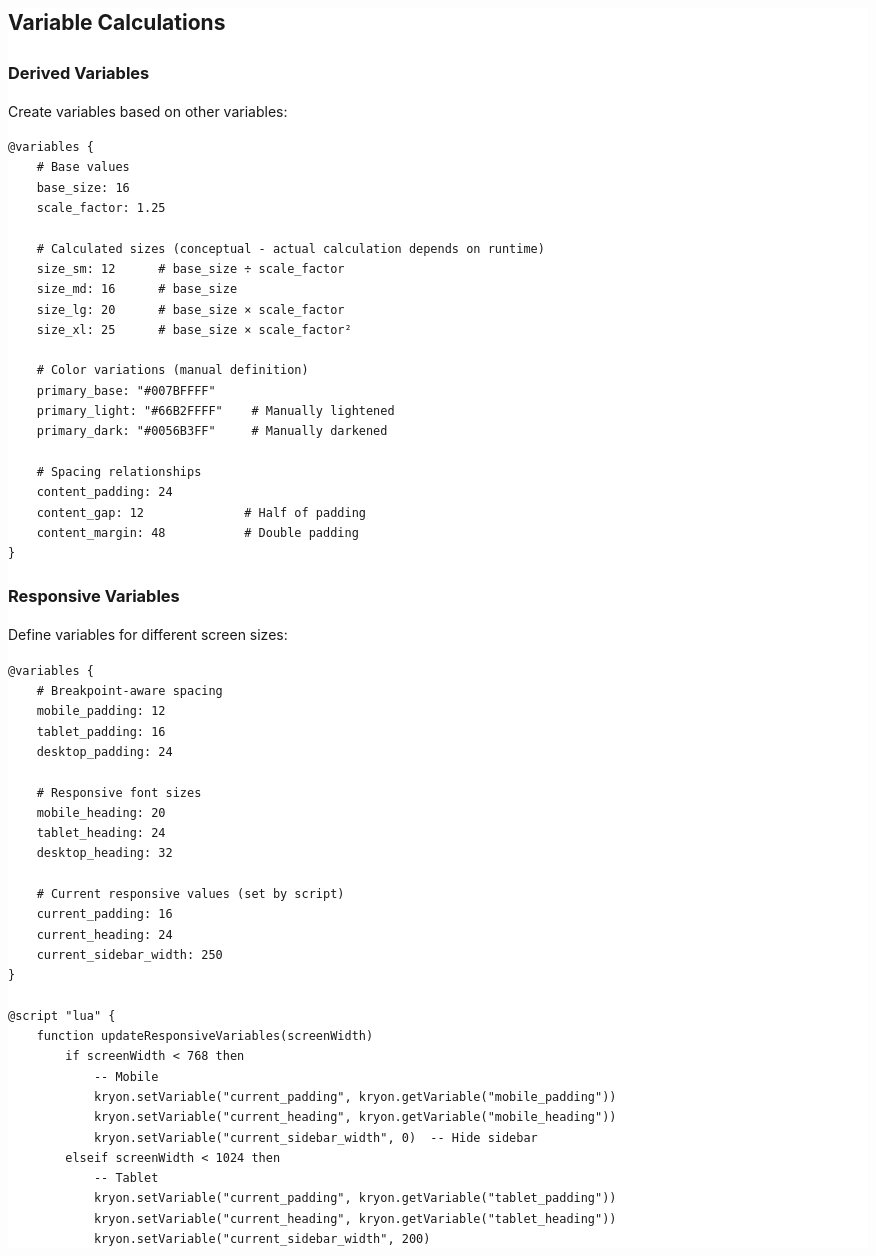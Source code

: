 
## Variable Calculations

### Derived Variables

Create variables based on other variables:

```kry
@variables {
    # Base values
    base_size: 16
    scale_factor: 1.25
    
    # Calculated sizes (conceptual - actual calculation depends on runtime)
    size_sm: 12      # base_size ÷ scale_factor
    size_md: 16      # base_size
    size_lg: 20      # base_size × scale_factor
    size_xl: 25      # base_size × scale_factor²
    
    # Color variations (manual definition)
    primary_base: "#007BFFFF"
    primary_light: "#66B2FFFF"    # Manually lightened
    primary_dark: "#0056B3FF"     # Manually darkened
    
    # Spacing relationships
    content_padding: 24
    content_gap: 12              # Half of padding
    content_margin: 48           # Double padding
}
```

### Responsive Variables

Define variables for different screen sizes:

```kry
@variables {
    # Breakpoint-aware spacing
    mobile_padding: 12
    tablet_padding: 16
    desktop_padding: 24
    
    # Responsive font sizes
    mobile_heading: 20
    tablet_heading: 24
    desktop_heading: 32
    
    # Current responsive values (set by script)
    current_padding: 16
    current_heading: 24
    current_sidebar_width: 250
}

@script "lua" {
    function updateResponsiveVariables(screenWidth)
        if screenWidth < 768 then
            -- Mobile
            kryon.setVariable("current_padding", kryon.getVariable("mobile_padding"))
            kryon.setVariable("current_heading", kryon.getVariable("mobile_heading"))
            kryon.setVariable("current_sidebar_width", 0)  -- Hide sidebar
        elseif screenWidth < 1024 then
            -- Tablet
            kryon.setVariable("current_padding", kryon.getVariable("tablet_padding"))
            kryon.setVariable("current_heading", kryon.getVariable("tablet_heading"))
            kryon.setVariable("current_sidebar_width", 200)
```